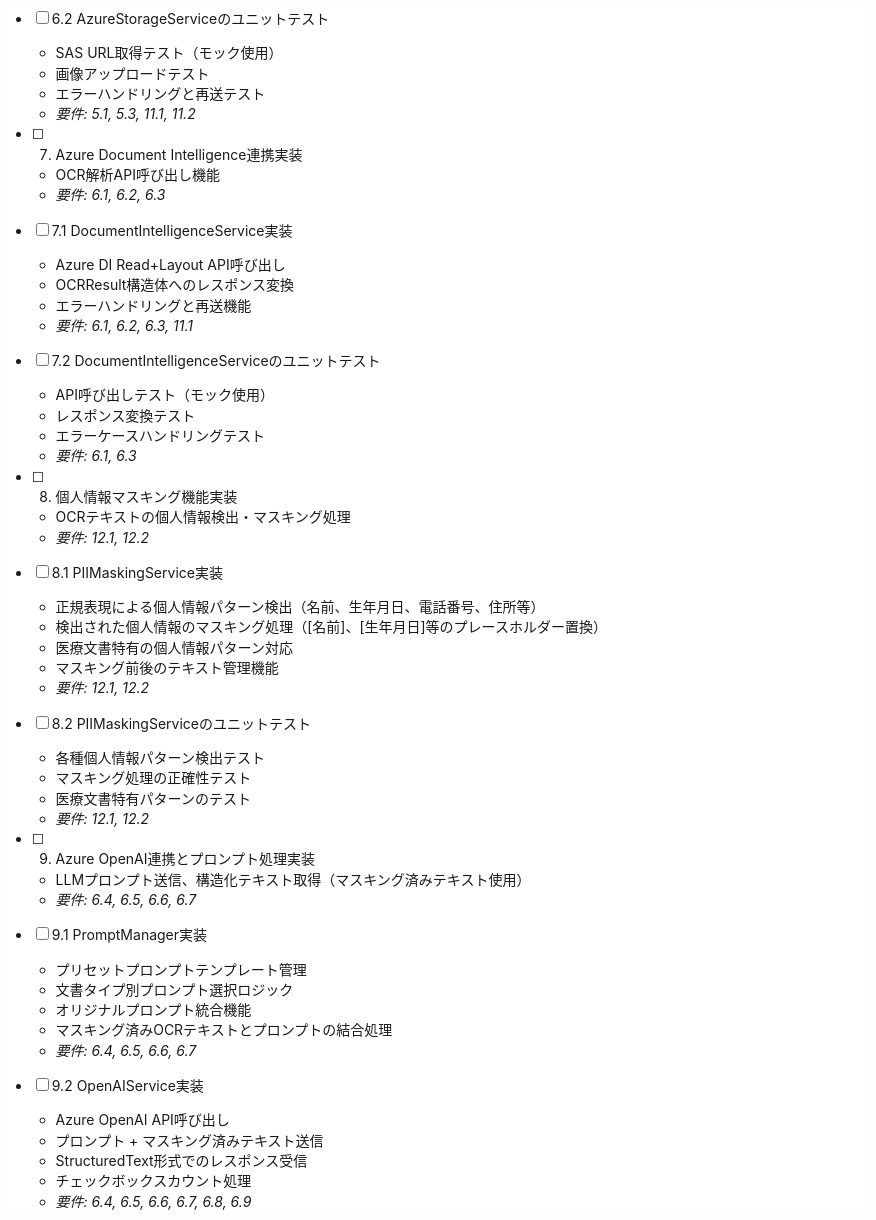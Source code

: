 - [ ] 6.2 AzureStorageServiceのユニットテスト
  - SAS URL取得テスト（モック使用）
  - 画像アップロードテスト
  - エラーハンドリングと再送テスト
  - _要件: 5.1, 5.3, 11.1, 11.2_

- [ ] 7. Azure Document Intelligence連携実装
  - OCR解析API呼び出し機能
  - _要件: 6.1, 6.2, 6.3_

- [ ] 7.1 DocumentIntelligenceService実装
  - Azure DI Read+Layout API呼び出し
  - OCRResult構造体へのレスポンス変換
  - エラーハンドリングと再送機能
  - _要件: 6.1, 6.2, 6.3, 11.1_

- [ ] 7.2 DocumentIntelligenceServiceのユニットテスト
  - API呼び出しテスト（モック使用）
  - レスポンス変換テスト
  - エラーケースハンドリングテスト
  - _要件: 6.1, 6.3_

- [ ] 8. 個人情報マスキング機能実装
  - OCRテキストの個人情報検出・マスキング処理
  - _要件: 12.1, 12.2_

- [ ] 8.1 PIIMaskingService実装
  - 正規表現による個人情報パターン検出（名前、生年月日、電話番号、住所等）
  - 検出された個人情報のマスキング処理（[名前]、[生年月日]等のプレースホルダー置換）
  - 医療文書特有の個人情報パターン対応
  - マスキング前後のテキスト管理機能
  - _要件: 12.1, 12.2_

- [ ] 8.2 PIIMaskingServiceのユニットテスト
  - 各種個人情報パターン検出テスト
  - マスキング処理の正確性テスト
  - 医療文書特有パターンのテスト
  - _要件: 12.1, 12.2_

- [ ] 9. Azure OpenAI連携とプロンプト処理実装
  - LLMプロンプト送信、構造化テキスト取得（マスキング済みテキスト使用）
  - _要件: 6.4, 6.5, 6.6, 6.7_

- [ ] 9.1 PromptManager実装
  - プリセットプロンプトテンプレート管理
  - 文書タイプ別プロンプト選択ロジック
  - オリジナルプロンプト統合機能
  - マスキング済みOCRテキストとプロンプトの結合処理
  - _要件: 6.4, 6.5, 6.6, 6.7_

- [ ] 9.2 OpenAIService実装
  - Azure OpenAI API呼び出し
  - プロンプト + マスキング済みテキスト送信
  - StructuredText形式でのレスポンス受信
  - チェックボックスカウント処理
  - _要件: 6.4, 6.5, 6.6, 6.7, 6.8, 6.9_
